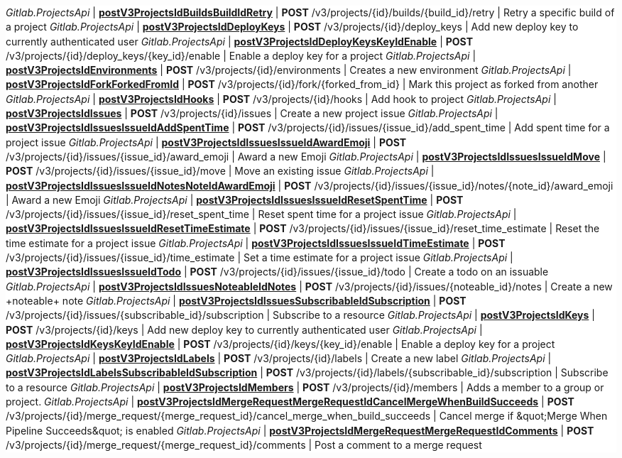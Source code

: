 *Gitlab.ProjectsApi* | [**postV3ProjectsIdBuildsBuildIdRetry**](docs/ProjectsApi.md#postV3ProjectsIdBuildsBuildIdRetry) | **POST** /v3/projects/{id}/builds/{build_id}/retry | Retry a specific build of a project
*Gitlab.ProjectsApi* | [**postV3ProjectsIdDeployKeys**](docs/ProjectsApi.md#postV3ProjectsIdDeployKeys) | **POST** /v3/projects/{id}/deploy_keys | Add new deploy key to currently authenticated user
*Gitlab.ProjectsApi* | [**postV3ProjectsIdDeployKeysKeyIdEnable**](docs/ProjectsApi.md#postV3ProjectsIdDeployKeysKeyIdEnable) | **POST** /v3/projects/{id}/deploy_keys/{key_id}/enable | Enable a deploy key for a project
*Gitlab.ProjectsApi* | [**postV3ProjectsIdEnvironments**](docs/ProjectsApi.md#postV3ProjectsIdEnvironments) | **POST** /v3/projects/{id}/environments | Creates a new environment
*Gitlab.ProjectsApi* | [**postV3ProjectsIdForkForkedFromId**](docs/ProjectsApi.md#postV3ProjectsIdForkForkedFromId) | **POST** /v3/projects/{id}/fork/{forked_from_id} | Mark this project as forked from another
*Gitlab.ProjectsApi* | [**postV3ProjectsIdHooks**](docs/ProjectsApi.md#postV3ProjectsIdHooks) | **POST** /v3/projects/{id}/hooks | Add hook to project
*Gitlab.ProjectsApi* | [**postV3ProjectsIdIssues**](docs/ProjectsApi.md#postV3ProjectsIdIssues) | **POST** /v3/projects/{id}/issues | Create a new project issue
*Gitlab.ProjectsApi* | [**postV3ProjectsIdIssuesIssueIdAddSpentTime**](docs/ProjectsApi.md#postV3ProjectsIdIssuesIssueIdAddSpentTime) | **POST** /v3/projects/{id}/issues/{issue_id}/add_spent_time | Add spent time for a project issue
*Gitlab.ProjectsApi* | [**postV3ProjectsIdIssuesIssueIdAwardEmoji**](docs/ProjectsApi.md#postV3ProjectsIdIssuesIssueIdAwardEmoji) | **POST** /v3/projects/{id}/issues/{issue_id}/award_emoji | Award a new Emoji
*Gitlab.ProjectsApi* | [**postV3ProjectsIdIssuesIssueIdMove**](docs/ProjectsApi.md#postV3ProjectsIdIssuesIssueIdMove) | **POST** /v3/projects/{id}/issues/{issue_id}/move | Move an existing issue
*Gitlab.ProjectsApi* | [**postV3ProjectsIdIssuesIssueIdNotesNoteIdAwardEmoji**](docs/ProjectsApi.md#postV3ProjectsIdIssuesIssueIdNotesNoteIdAwardEmoji) | **POST** /v3/projects/{id}/issues/{issue_id}/notes/{note_id}/award_emoji | Award a new Emoji
*Gitlab.ProjectsApi* | [**postV3ProjectsIdIssuesIssueIdResetSpentTime**](docs/ProjectsApi.md#postV3ProjectsIdIssuesIssueIdResetSpentTime) | **POST** /v3/projects/{id}/issues/{issue_id}/reset_spent_time | Reset spent time for a project issue
*Gitlab.ProjectsApi* | [**postV3ProjectsIdIssuesIssueIdResetTimeEstimate**](docs/ProjectsApi.md#postV3ProjectsIdIssuesIssueIdResetTimeEstimate) | **POST** /v3/projects/{id}/issues/{issue_id}/reset_time_estimate | Reset the time estimate for a project issue
*Gitlab.ProjectsApi* | [**postV3ProjectsIdIssuesIssueIdTimeEstimate**](docs/ProjectsApi.md#postV3ProjectsIdIssuesIssueIdTimeEstimate) | **POST** /v3/projects/{id}/issues/{issue_id}/time_estimate | Set a time estimate for a project issue
*Gitlab.ProjectsApi* | [**postV3ProjectsIdIssuesIssueIdTodo**](docs/ProjectsApi.md#postV3ProjectsIdIssuesIssueIdTodo) | **POST** /v3/projects/{id}/issues/{issue_id}/todo | Create a todo on an issuable
*Gitlab.ProjectsApi* | [**postV3ProjectsIdIssuesNoteableIdNotes**](docs/ProjectsApi.md#postV3ProjectsIdIssuesNoteableIdNotes) | **POST** /v3/projects/{id}/issues/{noteable_id}/notes | Create a new +noteable+ note
*Gitlab.ProjectsApi* | [**postV3ProjectsIdIssuesSubscribableIdSubscription**](docs/ProjectsApi.md#postV3ProjectsIdIssuesSubscribableIdSubscription) | **POST** /v3/projects/{id}/issues/{subscribable_id}/subscription | Subscribe to a resource
*Gitlab.ProjectsApi* | [**postV3ProjectsIdKeys**](docs/ProjectsApi.md#postV3ProjectsIdKeys) | **POST** /v3/projects/{id}/keys | Add new deploy key to currently authenticated user
*Gitlab.ProjectsApi* | [**postV3ProjectsIdKeysKeyIdEnable**](docs/ProjectsApi.md#postV3ProjectsIdKeysKeyIdEnable) | **POST** /v3/projects/{id}/keys/{key_id}/enable | Enable a deploy key for a project
*Gitlab.ProjectsApi* | [**postV3ProjectsIdLabels**](docs/ProjectsApi.md#postV3ProjectsIdLabels) | **POST** /v3/projects/{id}/labels | Create a new label
*Gitlab.ProjectsApi* | [**postV3ProjectsIdLabelsSubscribableIdSubscription**](docs/ProjectsApi.md#postV3ProjectsIdLabelsSubscribableIdSubscription) | **POST** /v3/projects/{id}/labels/{subscribable_id}/subscription | Subscribe to a resource
*Gitlab.ProjectsApi* | [**postV3ProjectsIdMembers**](docs/ProjectsApi.md#postV3ProjectsIdMembers) | **POST** /v3/projects/{id}/members | Adds a member to a group or project.
*Gitlab.ProjectsApi* | [**postV3ProjectsIdMergeRequestMergeRequestIdCancelMergeWhenBuildSucceeds**](docs/ProjectsApi.md#postV3ProjectsIdMergeRequestMergeRequestIdCancelMergeWhenBuildSucceeds) | **POST** /v3/projects/{id}/merge_request/{merge_request_id}/cancel_merge_when_build_succeeds | Cancel merge if \&quot;Merge When Pipeline Succeeds\&quot; is enabled
*Gitlab.ProjectsApi* | [**postV3ProjectsIdMergeRequestMergeRequestIdComments**](docs/ProjectsApi.md#postV3ProjectsIdMergeRequestMergeRequestIdComments) | **POST** /v3/projects/{id}/merge_request/{merge_request_id}/comments | Post a comment to a merge request